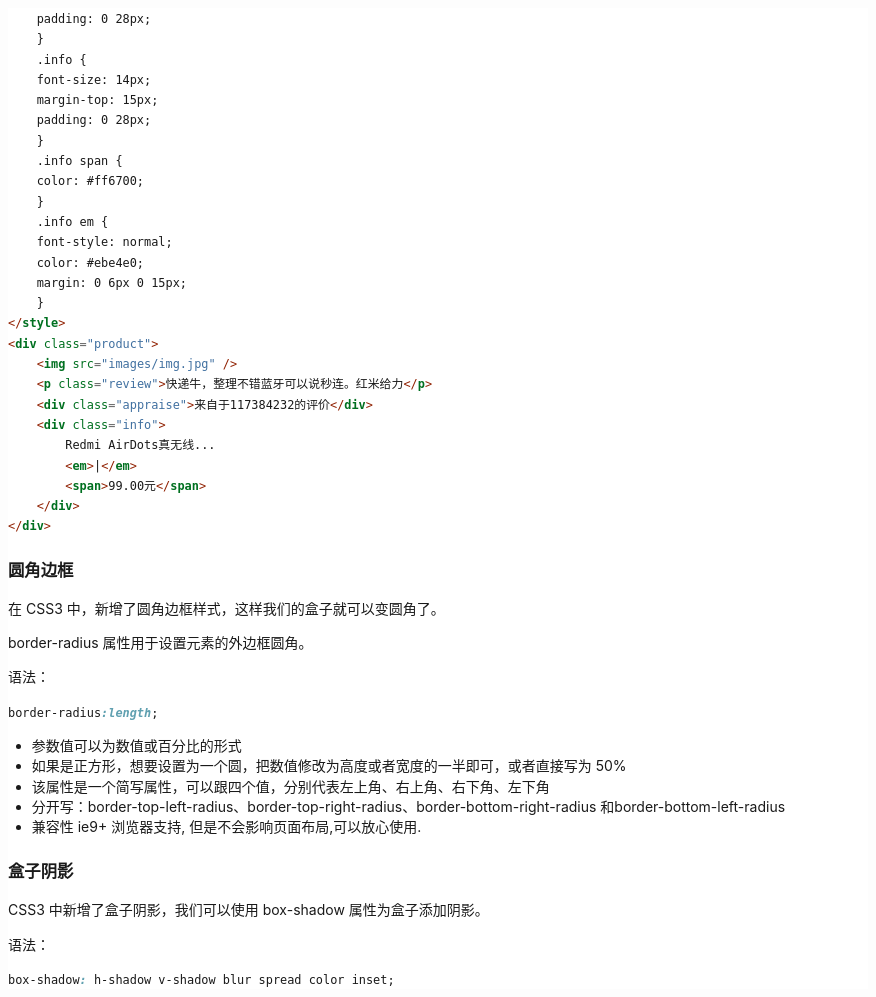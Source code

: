 ```html
    padding: 0 28px;
    }
    .info {
    font-size: 14px;
    margin-top: 15px;
    padding: 0 28px;
    }
    .info span {
    color: #ff6700;    
    }
    .info em {
    font-style: normal;
    color: #ebe4e0;
    margin: 0 6px 0 15px;
    }
</style>
<div class="product">
    <img src="images/img.jpg" />
    <p class="review">快递牛，整理不错蓝牙可以说秒连。红米给力</p>
    <div class="appraise">来自于117384232的评价</div>
    <div class="info">
        Redmi AirDots真无线...
        <em>|</em>
        <span>99.00元</span>
    </div>
</div>
```

### 圆角边框

在 CSS3 中，新增了圆角边框样式，这样我们的盒子就可以变圆角了。

border-radius 属性用于设置元素的外边框圆角。

语法：

```css
border-radius:length;
```

* 参数值可以为数值或百分比的形式
* 如果是正方形，想要设置为一个圆，把数值修改为高度或者宽度的一半即可，或者直接写为 50%
* 该属性是一个简写属性，可以跟四个值，分别代表左上角、右上角、右下角、左下角
* 分开写：border-top-left-radius、border-top-right-radius、border-bottom-right-radius 和border-bottom-left-radius
* 兼容性 ie9+ 浏览器支持, 但是不会影响页面布局,可以放心使用.

### 盒子阴影

CSS3 中新增了盒子阴影，我们可以使用 box-shadow 属性为盒子添加阴影。

语法：

```css
box-shadow: h-shadow v-shadow blur spread color inset;
```
